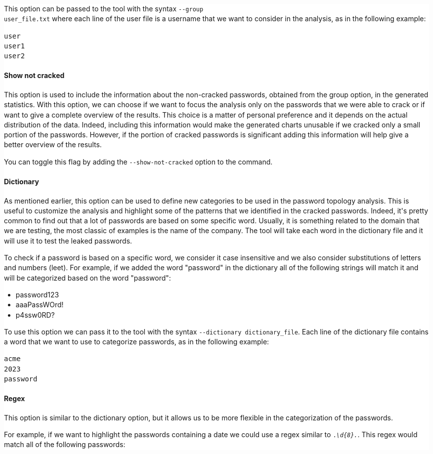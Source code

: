 This option can be passed to the tool with the syntax <code>--group user_file.txt</code> where each line of the user file is a username that we want to consider in the analysis, as in the following example:

</div>
<div>
<pre class="EnlighterJSRAW" data-enlighter-language="raw">user
user1
user2</pre>
</div>
<h4><strong>Show not cracked</strong></h4>
This option is used to include the information about the non-cracked passwords, obtained from the group option, in the generated statistics. With this option, we can choose if we want to focus the analysis only on the passwords that we were able to crack or if want to give a complete overview of the results. This choice is a matter of personal preference and it depends on the actual distribution of the data. Indeed, including this information would make the generated charts <span data-dobid="hdw">unusable</span> if we cracked only a small portion of the passwords. However, if the portion of cracked passwords is significant adding this information will help give a better overview of the results.

You can toggle this flag by adding the <code>--show-not-cracked</code> option to the command.
<h4><strong>Dictionary</strong></h4>
As mentioned earlier, this option can be used to define new categories to be used in the password topology analysis. This is useful to customize the analysis and highlight some of the patterns that we identified in the cracked passwords. Indeed, it's pretty common to find out that a lot of passwords are based on some specific word. Usually, it is something related to the domain that we are testing, the most classic of examples is the name of the company. The tool will take each word in the dictionary file and it will use it to test the leaked passwords.

To check if a password is based on a specific word, we consider it case insensitive and we also consider substitutions of letters and numbers (leet). For example, if we added the word "password" in the dictionary all of the following strings will match it and will be categorized based on the word "password":
<ul>
 	<li>password123</li>
 	<li>aaaPassWOrd!</li>
 	<li>p4ssw0RD?</li>
</ul>
To use this option we can pass it to the tool with the syntax <code>--dictionary dictionary_file</code>. Each line of the dictionary file contains a word that we want to use to categorize passwords, as in the following example:
<div>
<pre class="EnlighterJSRAW" data-enlighter-language="raw">acme
2023
password</pre>
</div>
<div>
<h4><strong>Regex</strong></h4>
This option is similar to the dictionary option, but it allows us to be more flexible in the categorization of the passwords.

For example, if we want to highlight the passwords containing a date we could use a regex similar to <code>.*\d{8}.*</code>. This regex would match all of the following passwords:
